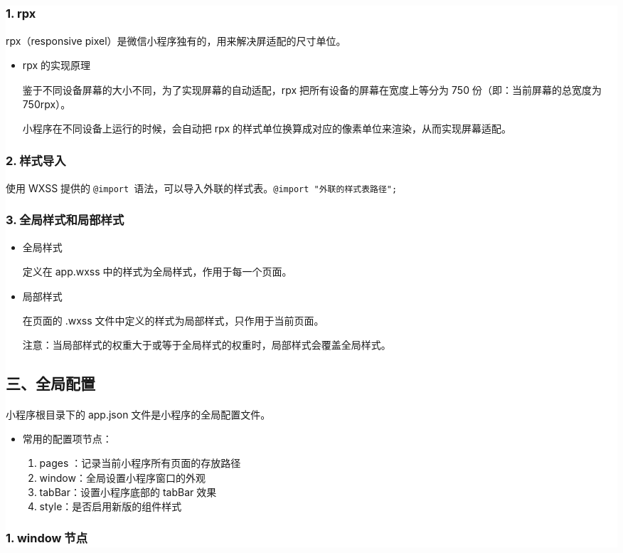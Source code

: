 ### 1. rpx

rpx（responsive pixel）是微信小程序独有的，用来<span data-type="text" style="color: var(--b3-font-color8);">解决屏适配的尺寸单位</span>。

- rpx 的实现原理

  鉴于不同设备屏幕的大小不同，为了实现屏幕的自动适配，<span data-type="text" style="color: var(--b3-font-color8);">rpx 把所有设备的屏幕在宽度上等分为 750 份（即：当前屏幕的总宽度为 750rpx）</span>。

  小程序在不同设备上运行的时候，会自动把 rpx 的样式单位换算成对应的像素单位来渲染，从而实现屏幕适配。

### 2. 样式导入

使用 WXSS 提供的 `@import `​ 语法，可以导入外联的样式表。`@import "外联的样式表路径";`​

### 3. 全局样式和局部样式

- 全局样式

  定义在 app.wxss 中的样式为全局样式，作用于每一个页面。
- 局部样式

  在页面的 .wxss 文件中定义的样式为局部样式，只作用于当前页面。

  注意：当局部样式的<span data-type="text" style="color: var(--b3-font-color8);">权重大于或等于</span>全局样式的权重时，<span data-type="text" style="color: var(--b3-font-color8);">局部样式会覆盖全局样式</span>。

## 三、全局配置

小程序根目录下的 app.json 文件是小程序的全局配置文件。

- 常用的配置项节点：

  1. pages ：记录当前小程序所有页面的存放路径
  2. <div>
     <span data-type="text" style="color: var(--b3-font-color8);">window：全局设置小程序窗口的外观</span>
     </div>
  3. <div>
     <span data-type="text" style="color: var(--b3-font-color8);">tabBar：设置小程序底部的 tabBar 效果</span>
     </div>
  4. style：是否启用新版的组件样式

### 1. window 节点
